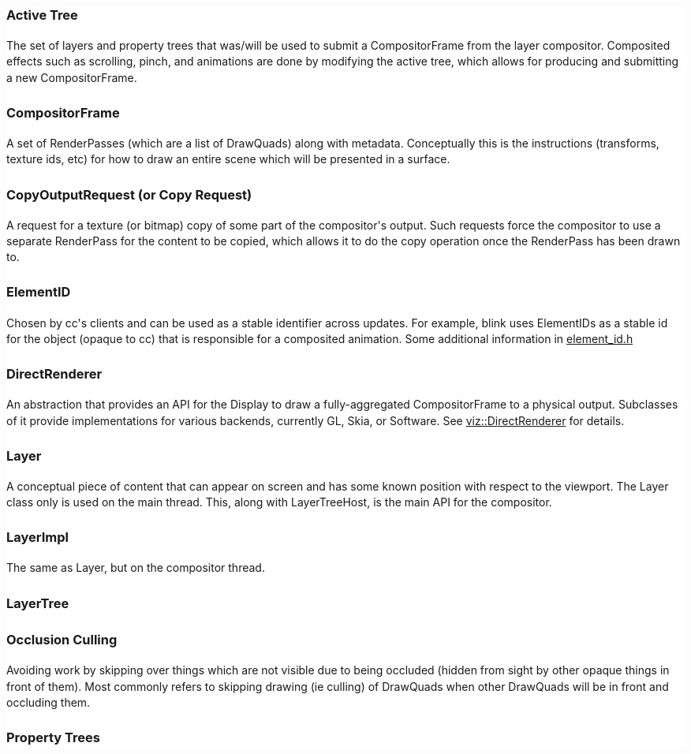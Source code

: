### Active Tree
The set of layers and property trees that was/will be used to submit a
CompositorFrame from the layer compositor. Composited effects such as scrolling,
pinch, and animations are done by modifying the active tree, which allows for
producing and submitting a new CompositorFrame.

### CompositorFrame
A set of RenderPasses (which are a list of DrawQuads) along with metadata.
Conceptually this is the instructions (transforms, texture ids, etc) for how to
draw an entire scene which will be presented in a surface.

### CopyOutputRequest (or Copy Request)
A request for a texture (or bitmap) copy of some part of the compositor's
output. Such requests force the compositor to use a separate RenderPass for the
content to be copied, which allows it to do the copy operation once the
RenderPass has been drawn to.

### ElementID
Chosen by cc's clients and can be used as a stable identifier across updates.
For example, blink uses ElementIDs as a stable id for the object (opaque to cc)
that is responsible for a composited animation. Some additional information in
[element_id.h](https://codesearch.chromium.org/chromium/src/cc/paint/element_id.h)

### DirectRenderer
An abstraction that provides an API for the Display to draw a fully-aggregated
CompositorFrame to a physical output. Subclasses of it provide implementations
for various backends, currently GL, Skia, or Software. See [viz::DirectRenderer](https://codesearch.chromium.org/chromium/src/components/viz/service/display/direct_renderer.h)
for details.

### Layer
A conceptual piece of content that can appear on screen and has some known
position with respect to the viewport.  The Layer class only is used on the
main thread.  This, along with LayerTreeHost, is the main API for the
compositor.

### LayerImpl
The same as Layer, but on the compositor thread.

### LayerTree

### Occlusion Culling
Avoiding work by skipping over things which are not visible due to being
occluded (hidden from sight by other opaque things in front of them). Most
commonly refers to skipping drawing (ie culling) of DrawQuads when other
DrawQuads will be in front and occluding them.

### Property Trees
